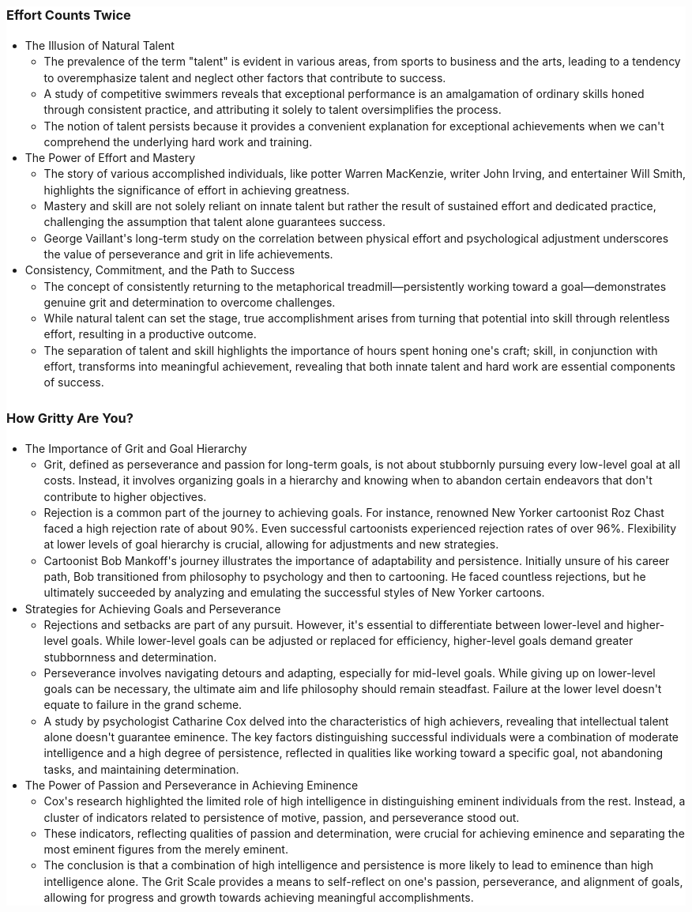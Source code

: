 ### Effort Counts Twice
- The Illusion of Natural Talent
  - The prevalence of the term "talent" is evident in various areas, from sports to business and the arts, leading to a tendency to overemphasize talent and neglect other factors that contribute to success.
  - A study of competitive swimmers reveals that exceptional performance is an amalgamation of ordinary skills honed through consistent practice, and attributing it solely to talent oversimplifies the process.
  - The notion of talent persists because it provides a convenient explanation for exceptional achievements when we can't comprehend the underlying hard work and training.
- The Power of Effort and Mastery
  - The story of various accomplished individuals, like potter Warren MacKenzie, writer John Irving, and entertainer Will Smith, highlights the significance of effort in achieving greatness.
  - Mastery and skill are not solely reliant on innate talent but rather the result of sustained effort and dedicated practice, challenging the assumption that talent alone guarantees success.
  - George Vaillant's long-term study on the correlation between physical effort and psychological adjustment underscores the value of perseverance and grit in life achievements.
- Consistency, Commitment, and the Path to Success
  - The concept of consistently returning to the metaphorical treadmill—persistently working toward a goal—demonstrates genuine grit and determination to overcome challenges.
  - While natural talent can set the stage, true accomplishment arises from turning that potential into skill through relentless effort, resulting in a productive outcome.
  - The separation of talent and skill highlights the importance of hours spent honing one's craft; skill, in conjunction with effort, transforms into meaningful achievement, revealing that both innate talent and hard work are essential components of success.

### How Gritty Are You?
- The Importance of Grit and Goal Hierarchy
  - Grit, defined as perseverance and passion for long-term goals, is not about stubbornly pursuing every low-level goal at all costs. Instead, it involves organizing goals in a hierarchy and knowing when to abandon certain endeavors that don't contribute to higher objectives.
  - Rejection is a common part of the journey to achieving goals. For instance, renowned New Yorker cartoonist Roz Chast faced a high rejection rate of about 90%. Even successful cartoonists experienced rejection rates of over 96%. Flexibility at lower levels of goal hierarchy is crucial, allowing for adjustments and new strategies.
  - Cartoonist Bob Mankoff's journey illustrates the importance of adaptability and persistence. Initially unsure of his career path, Bob transitioned from philosophy to psychology and then to cartooning. He faced countless rejections, but he ultimately succeeded by analyzing and emulating the successful styles of New Yorker cartoons.
- Strategies for Achieving Goals and Perseverance
  - Rejections and setbacks are part of any pursuit. However, it's essential to differentiate between lower-level and higher-level goals. While lower-level goals can be adjusted or replaced for efficiency, higher-level goals demand greater stubbornness and determination.
  - Perseverance involves navigating detours and adapting, especially for mid-level goals. While giving up on lower-level goals can be necessary, the ultimate aim and life philosophy should remain steadfast. Failure at the lower level doesn't equate to failure in the grand scheme.
  - A study by psychologist Catharine Cox delved into the characteristics of high achievers, revealing that intellectual talent alone doesn't guarantee eminence. The key factors distinguishing successful individuals were a combination of moderate intelligence and a high degree of persistence, reflected in qualities like working toward a specific goal, not abandoning tasks, and maintaining determination.
- The Power of Passion and Perseverance in Achieving Eminence
  - Cox's research highlighted the limited role of high intelligence in distinguishing eminent individuals from the rest. Instead, a cluster of indicators related to persistence of motive, passion, and perseverance stood out.
  - These indicators, reflecting qualities of passion and determination, were crucial for achieving eminence and separating the most eminent figures from the merely eminent.
  - The conclusion is that a combination of high intelligence and persistence is more likely to lead to eminence than high intelligence alone. The Grit Scale provides a means to self-reflect on one's passion, perseverance, and alignment of goals, allowing for progress and growth towards achieving meaningful accomplishments.
